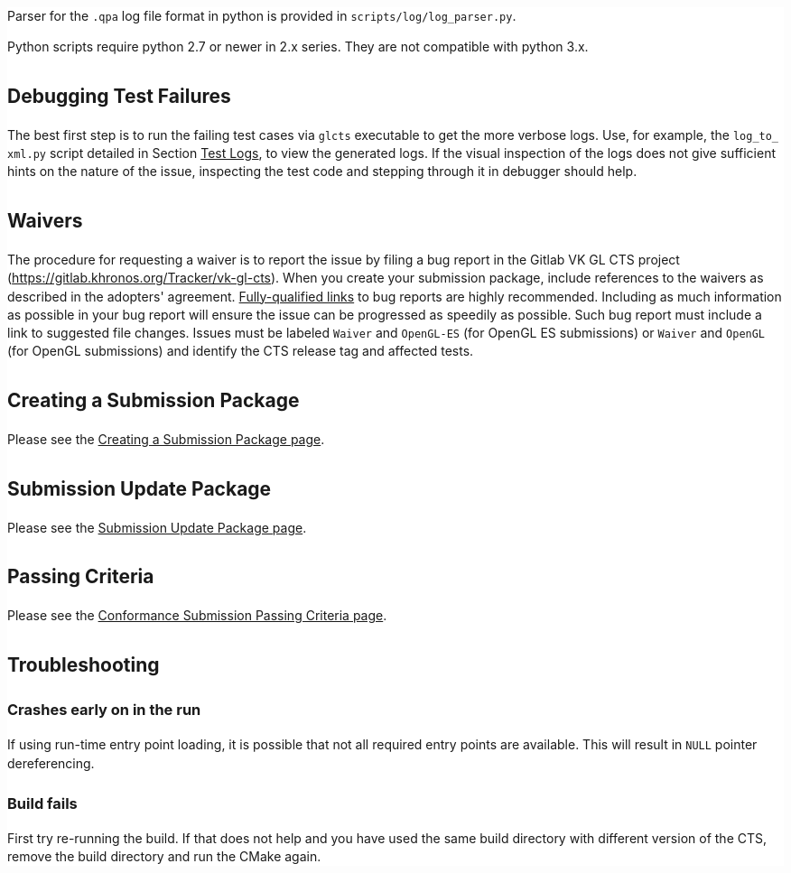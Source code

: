 Parser for the `.qpa` log file format in python is provided in
`scripts/log/log_parser.py`.

Python scripts require python 2.7 or newer in 2.x series. They are not
compatible with python 3.x.

Debugging Test Failures
------------------------
The best first step is to run the failing test cases via `glcts` executable to
get the more verbose logs. Use, for example, the `log_to_xml.py` script
detailed in Section [Test Logs](#test-logs), to view the generated logs.
If the visual inspection of the logs does not give sufficient hints on the
nature of the issue, inspecting the test code and stepping through it in
debugger should help.

Waivers
------------------------
The procedure for requesting a waiver is to report the issue by filing a bug
report in the Gitlab VK GL CTS project
(https://gitlab.khronos.org/Tracker/vk-gl-cts). When you create your submission
package, include references to the waivers as described in the adopters' agreement.
[Fully-qualified links](https://en.wikipedia.org/wiki/Fully_qualified_domain_name)
to bug reports are highly recommended.
Including as much information as possible in your bug report will ensure the issue
can be progressed as speedily as possible. Such bug report must
include a link to suggested file changes. Issues must be labeled `Waiver` and `OpenGL-ES`
(for OpenGL ES submissions) or `Waiver` and `OpenGL` (for OpenGL submissions) and
identify the CTS release tag and affected tests.

Creating a Submission Package
------------------------
Please see the [Creating a Submission Package page](https://github.com/KhronosGroup/VK-GL-CTS/wiki/Creating-a-OpenGL-and-OpenGL-ES-Submission-Package).

Submission Update Package
------------------------
Please see the [Submission Update Package page](https://github.com/KhronosGroup/VK-GL-CTS/wiki/Submission-Update-Package).

Passing Criteria
------------------------
Please see the [Conformance Submission Passing Criteria page](https://github.com/KhronosGroup/VK-GL-CTS/wiki/OpenGL-and-OpenGL-ES-Conformance-Submission-Passing-Criteria).

Troubleshooting
------------------------
### Crashes early on in the run
If using run-time entry point loading, it is possible that not all required
entry points are available. This will result in `NULL` pointer dereferencing.

### Build fails
First try re-running the build. If that does not help and you have used the
same build directory with different version of the CTS, remove the build
directory and run the CMake again.
